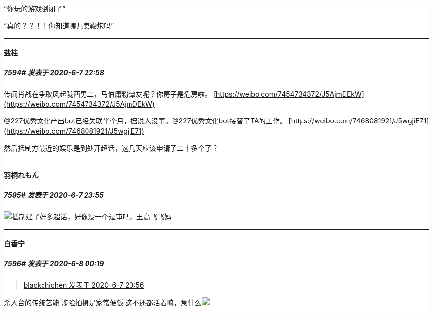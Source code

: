 “你玩的游戏倒闭了”

“真的？？！！你知道哪儿卖鞭炮吗”







-----

####  盐柱  
##### 7594#       发表于 2020-6-7 22:58




传闻肖战在争取风起陇西男二，马伯庸粉潭友呢？你房子是危房啦。
[https://weibo.com/7454734372/J5AjmDEkW](https://weibo.com/7454734372/J5AjmDEkW)

@227优秀文化产出bot已经失联半个月，据说人没事。@227优秀文化bot接替了TA的工作。
[https://weibo.com/7468081921/J5wgjiE71](https://weibo.com/7468081921/J5wgjiE71)

然后抵制方最近的娱乐是到处开超话，这几天应该申请了二十多个了？







-----

####  羽桐れもん  
##### 7595#       发表于 2020-6-7 23:55



<img src="https://static.saraba1st.com/image/smiley/face2017/048.png" referrerpolicy="no-referrer">抵制建了好多超话，好像没一个过审吧，王高飞飞妈







-----

####  白香宁  
##### 7596#       发表于 2020-6-8 00:19



<blockquote><a href="httphttps://bbs.saraba1st.com/2b/forum.php?mod=redirect&amp;goto=findpost&amp;pid=47713183&amp;ptid=1929275" target="_blank">blackchichen 发表于 2020-6-7 20:56</a></blockquote>
杀人台的传统艺能
涉险拍摄是家常便饭
这不还都活着嘛，急什么<img src="https://static.saraba1st.com/image/smiley/face2017/163.png" referrerpolicy="no-referrer">







-----

